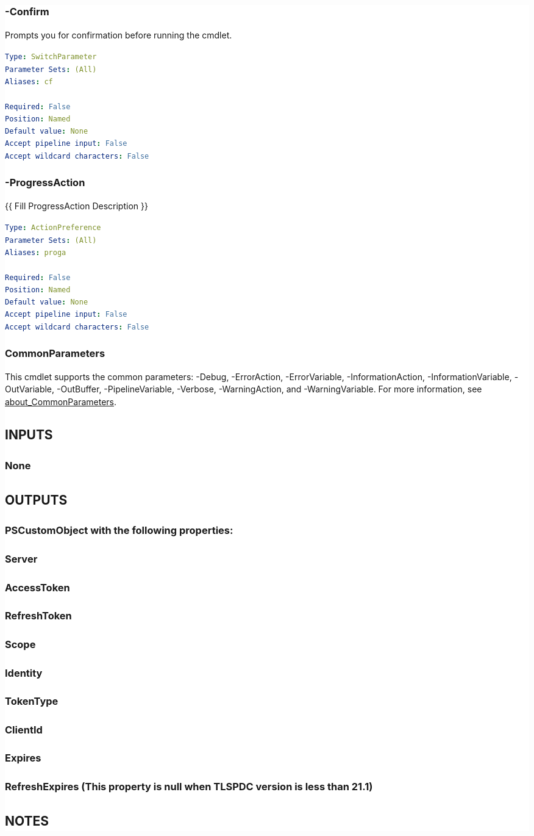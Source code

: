 ### -Confirm
Prompts you for confirmation before running the cmdlet.

```yaml
Type: SwitchParameter
Parameter Sets: (All)
Aliases: cf

Required: False
Position: Named
Default value: None
Accept pipeline input: False
Accept wildcard characters: False
```

### -ProgressAction
{{ Fill ProgressAction Description }}

```yaml
Type: ActionPreference
Parameter Sets: (All)
Aliases: proga

Required: False
Position: Named
Default value: None
Accept pipeline input: False
Accept wildcard characters: False
```

### CommonParameters
This cmdlet supports the common parameters: -Debug, -ErrorAction, -ErrorVariable, -InformationAction, -InformationVariable, -OutVariable, -OutBuffer, -PipelineVariable, -Verbose, -WarningAction, and -WarningVariable. For more information, see [about_CommonParameters](http://go.microsoft.com/fwlink/?LinkID=113216).

## INPUTS

### None
## OUTPUTS

### PSCustomObject with the following properties:
###     Server
###     AccessToken
###     RefreshToken
###     Scope
###     Identity
###     TokenType
###     ClientId
###     Expires
###     RefreshExpires (This property is null when TLSPDC version is less than 21.1)
## NOTES
